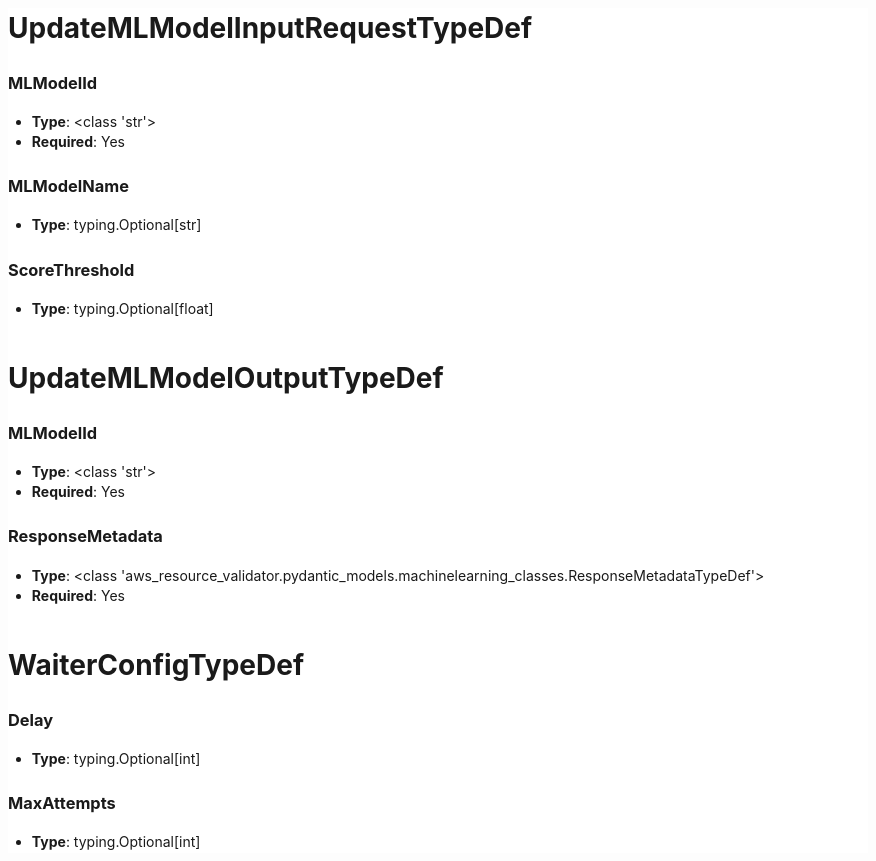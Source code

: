 
# UpdateMLModelInputRequestTypeDef

### MLModelId
- **Type**: <class 'str'>
- **Required**: Yes

### MLModelName
- **Type**: typing.Optional[str]

### ScoreThreshold
- **Type**: typing.Optional[float]


# UpdateMLModelOutputTypeDef

### MLModelId
- **Type**: <class 'str'>
- **Required**: Yes

### ResponseMetadata
- **Type**: <class 'aws_resource_validator.pydantic_models.machinelearning_classes.ResponseMetadataTypeDef'>
- **Required**: Yes


# WaiterConfigTypeDef

### Delay
- **Type**: typing.Optional[int]

### MaxAttempts
- **Type**: typing.Optional[int]



